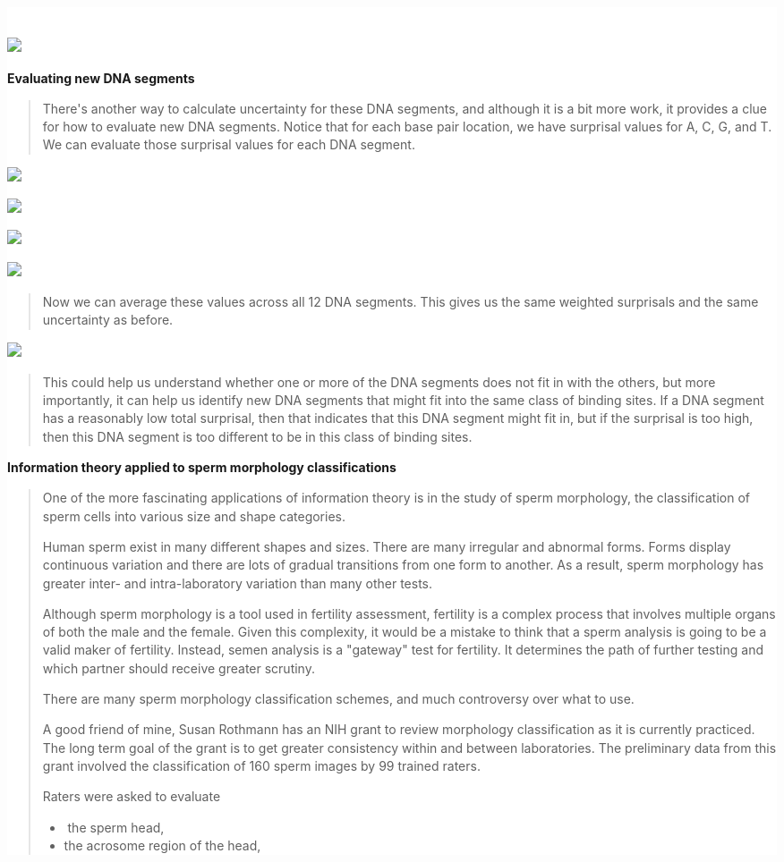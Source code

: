  

![](../../../web/images/04/information-9910.gif)

**Evaluating new DNA segments**

> There\'s another way to calculate uncertainty for these DNA segments,
> and although it is a bit more work, it provides a clue for how to
> evaluate new DNA segments. Notice that for each base pair location, we
> have surprisal values for A, C, G, and T. We can evaluate those
> surprisal values for each DNA segment.

![](../../../web/images/04/information-9911.gif)

![](../../../web/images/04/information-9912.gif)

![](../../../web/images/04/information-9913.gif)

![](../../../web/images/04/information-9914.gif)

> Now we can average these values across all 12 DNA segments. This gives
> us the same weighted surprisals and the same uncertainty as before.

![](../../../web/images/04/information-9915.gif)

> This could help us understand whether one or more of the DNA segments
> does not fit in with the others, but more importantly, it can help us
> identify new DNA segments that might fit into the same class of
> binding sites. If a DNA segment has a reasonably low total surprisal,
> then that indicates that this DNA segment might fit in, but if the
> surprisal is too high, then this DNA segment is too different to be in
> this class of binding sites.

**Information theory applied to sperm morphology classifications**

> One of the more fascinating applications of information theory is in
> the study of sperm morphology, the classification of sperm cells into
> various size and shape categories.
>
> Human sperm exist in many different shapes and sizes. There are many
> irregular and abnormal forms. Forms display continuous variation and
> there are lots of gradual transitions from one form to another. As a
> result, sperm morphology has greater inter- and intra-laboratory
> variation than many other tests.
>
> Although sperm morphology is a tool used in fertility assessment,
> fertility is a complex process that involves multiple organs of both
> the male and the female. Given this complexity, it would be a mistake
> to think that a sperm analysis is going to be a valid maker of
> fertility. Instead, semen analysis is a \"gateway\" test for
> fertility. It determines the path of further testing and which partner
> should receive greater scrutiny.
>
> There are many sperm morphology classification schemes, and much
> controversy over what to use.
>
> A good friend of mine, Susan Rothmann has an NIH grant to review
> morphology classification as it is currently practiced. The long term
> goal of the grant is to get greater consistency within and between
> laboratories. The preliminary data from this grant involved the
> classification of 160 sperm images by 99 trained raters.
>
> Raters were asked to evaluate
>
> -    the sperm head,
> -   the acrosome region of the head,